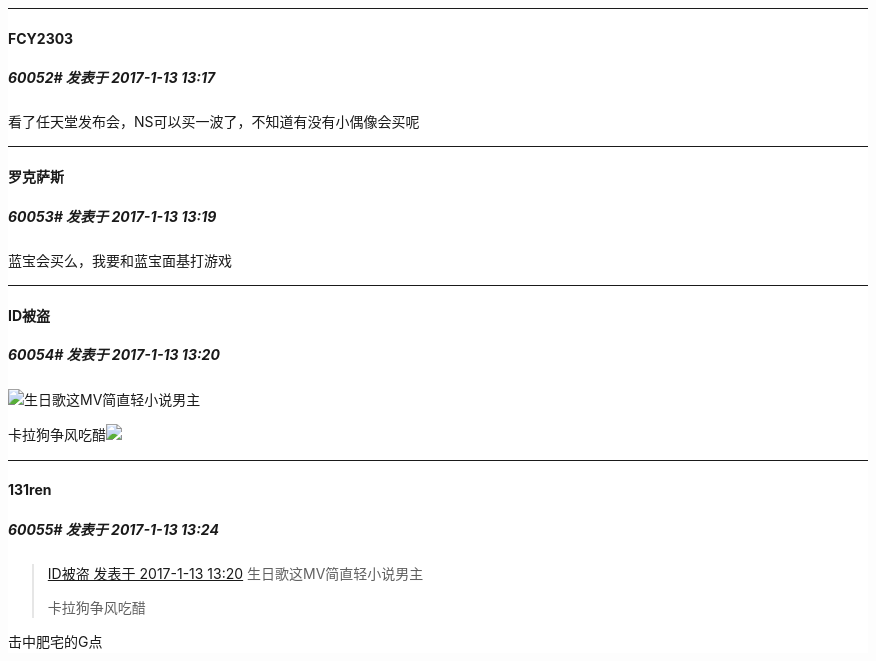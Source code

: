 




*****

####  FCY2303  
##### 60052#       发表于 2017-1-13 13:17




看了任天堂发布会，NS可以买一波了，不知道有没有小偶像会买呢







*****

####  罗克萨斯  
##### 60053#       发表于 2017-1-13 13:19




蓝宝会买么，我要和蓝宝面基打游戏







*****

####  ID被盗  
##### 60054#       发表于 2017-1-13 13:20



<img src="https://static.saraba1st.com/image/smiley/face/06.gif" referrerpolicy="no-referrer">生日歌这MV简直轻小说男主

卡拉狗争风吃醋<img src="https://static.saraba1st.com/image/smiley/face/35.gif" referrerpolicy="no-referrer">







*****

####  131ren  
##### 60055#       发表于 2017-1-13 13:24



<blockquote><a href="httphttps://bbs.saraba1st.com/2b/forum.php?mod=redirect&amp;goto=findpost&amp;pid=34795943&amp;ptid=1105387" target="_blank">ID被盗 发表于 2017-1-13 13:20</a>
生日歌这MV简直轻小说男主

卡拉狗争风吃醋</blockquote>
击中肥宅的G点
